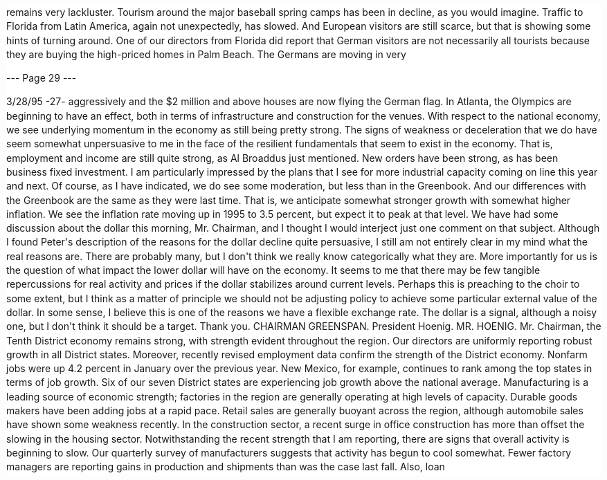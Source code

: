 remains very lackluster. Tourism around the major baseball spring
camps has been in decline, as you would imagine. Traffic to Florida
from Latin America, again not unexpectedly, has slowed. And European
visitors are still scarce, but that is showing some hints of turning
around. One of our directors from Florida did report that German
visitors are not necessarily all tourists because they are buying the
high-priced homes in Palm Beach. The Germans are moving in very

--- Page 29 ---

3/28/95 -27-
aggressively and the $2 million and above houses are now flying the
German flag. In Atlanta, the Olympics are beginning to have an
effect, both in terms of infrastructure and construction for the
venues.
With respect to the national economy, we see underlying
momentum in the economy as still being pretty strong. The signs of
weakness or deceleration that we do have seem somewhat unpersuasive to
me in the face of the resilient fundamentals that seem to exist in the
economy. That is, employment and income are still quite strong, as Al
Broaddus just mentioned. New orders have been strong, as has been
business fixed investment. I am particularly impressed by the plans
that I see for more industrial capacity coming on line this year and
next. Of course, as I have indicated, we do see some moderation, but
less than in the Greenbook. And our differences with the Greenbook
are the same as they were last time. That is, we anticipate somewhat
stronger growth with somewhat higher inflation. We see the inflation
rate moving up in 1995 to 3.5 percent, but expect it to peak at that
level.
We have had some discussion about the dollar this morning,
Mr. Chairman, and I thought I would interject just one comment on that
subject. Although I found Peter's description of the reasons for the
dollar decline quite persuasive, I still am not entirely clear in my
mind what the real reasons are. There are probably many, but I don't
think we really know categorically what they are. More importantly
for us is the question of what impact the lower dollar will have on
the economy. It seems to me that there may be few tangible
repercussions for real activity and prices if the dollar stabilizes
around current levels. Perhaps this is preaching to the choir to some
extent, but I think as a matter of principle we should not be
adjusting policy to achieve some particular external value of the
dollar. In some sense, I believe this is one of the reasons we have a
flexible exchange rate. The dollar is a signal, although a noisy one,
but I don't think it should be a target. Thank you.
CHAIRMAN GREENSPAN. President Hoenig.
MR. HOENIG. Mr. Chairman, the Tenth District economy remains
strong, with strength evident throughout the region. Our directors
are uniformly reporting robust growth in all District states.
Moreover, recently revised employment data confirm the strength of the
District economy. Nonfarm jobs were up 4.2 percent in January over
the previous year. New Mexico, for example, continues to rank among
the top states in terms of job growth. Six of our seven District
states are experiencing job growth above the national average.
Manufacturing is a leading source of economic strength; factories in
the region are generally operating at high levels of capacity.
Durable goods makers have been adding jobs at a rapid pace. Retail
sales are generally buoyant across the region, although automobile
sales have shown some weakness recently. In the construction sector,
a recent surge in office construction has more than offset the slowing
in the housing sector. Notwithstanding the recent strength that I am
reporting, there are signs that overall activity is beginning to slow.
Our quarterly survey of manufacturers suggests that activity has begun
to cool somewhat. Fewer factory managers are reporting gains in
production and shipments than was the case last fall. Also, loan